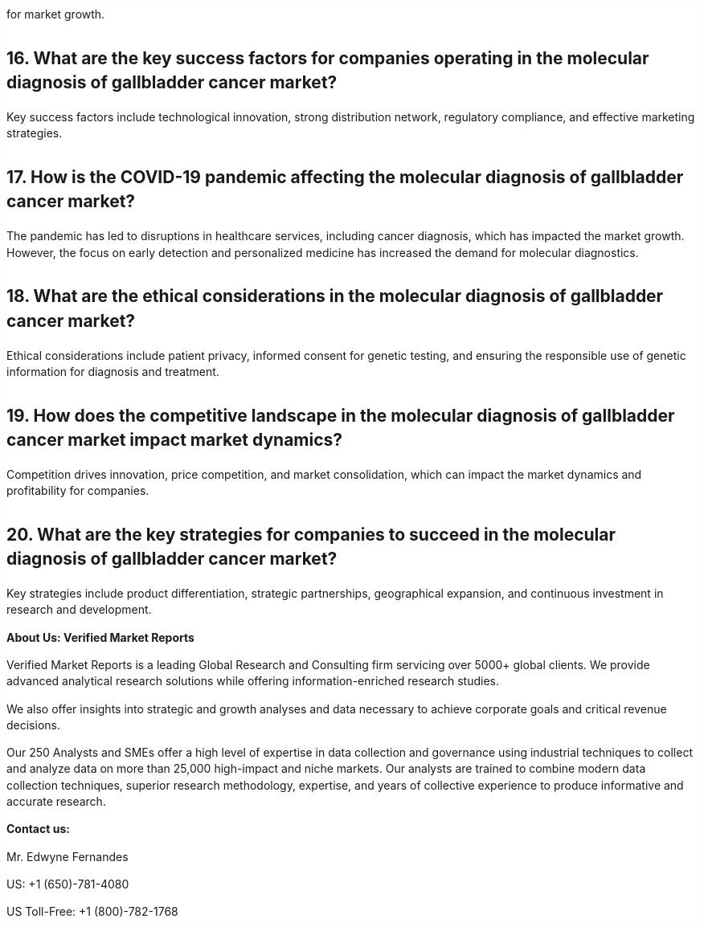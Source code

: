 for market growth.</p><h2>16. What are the key success factors for companies operating in the molecular diagnosis of gallbladder cancer market?</h2><p>Key success factors include technological innovation, strong distribution network, regulatory compliance, and effective marketing strategies.</p><h2>17. How is the COVID-19 pandemic affecting the molecular diagnosis of gallbladder cancer market?</h2><p>The pandemic has led to disruptions in healthcare services, including cancer diagnosis, which has impacted the market growth. However, the focus on early detection and personalized medicine has increased the demand for molecular diagnostics.</p><h2>18. What are the ethical considerations in the molecular diagnosis of gallbladder cancer market?</h2><p>Ethical considerations include patient privacy, informed consent for genetic testing, and ensuring the responsible use of genetic information for diagnosis and treatment.</p><h2>19. How does the competitive landscape in the molecular diagnosis of gallbladder cancer market impact market dynamics?</h2><p>Competition drives innovation, price competition, and market consolidation, which can impact the market dynamics and profitability for companies.</p><h2>20. What are the key strategies for companies to succeed in the molecular diagnosis of gallbladder cancer market?</h2><p>Key strategies include product differentiation, strategic partnerships, geographical expansion, and continuous investment in research and development.</p></body></html><p id="" class=""><strong>About Us: Verified Market Reports</strong></p><p id="" class="">Verified Market Reports is a leading Global Research and Consulting firm servicing over 5000+ global clients. We provide advanced analytical research solutions while offering information-enriched research studies.</p><p id="" class="">We also offer insights into strategic and growth analyses and data necessary to achieve corporate goals and critical revenue decisions.</p><p id="" class="">Our 250 Analysts and SMEs offer a high level of expertise in data collection and governance using industrial techniques to collect and analyze data on more than 25,000 high-impact and niche markets. Our analysts are trained to combine modern data collection techniques, superior research methodology, expertise, and years of collective experience to produce informative and accurate research.</p><p id="" class=""><strong>Contact us:</strong></p><p id="" class="">Mr. Edwyne Fernandes</p><p id="" class="">US: +1 (650)-781-4080</p><p id="" class="">US Toll-Free: +1 (800)-782-1768</p>
